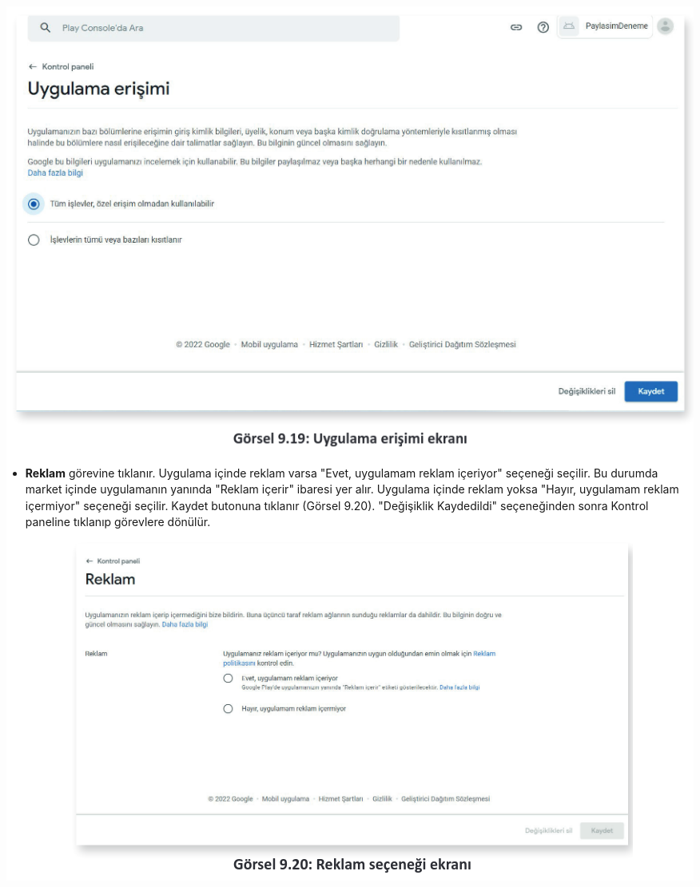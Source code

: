 ![Uygulama erişimi ekranı](./uygulama-yayimlama/gorsel-9.19-uygulama-erisimi-ekrani.png)
</div>

- **Reklam** görevine tıklanır. Uygulama içinde reklam varsa "Evet, uygulamam reklam içeriyor" seçeneği seçilir. Bu durumda market içinde uygulamanın yanında "Reklam içerir" ibaresi yer alır. Uygulama içinde reklam yoksa "Hayır, uygulamam reklam içermiyor" seçeneği seçilir. Kaydet butonuna tıklanır (Görsel 9.20). "Değişiklik Kaydedildi" seçeneğinden sonra Kontrol paneline tıklanıp görevlere dönülür.

<div style='display:block;text-align:center'>

![Reklam seçeneği ekranı](./uygulama-yayimlama/gorsel-9.20-reklam-secenegi-ekrani.png)
</div>

